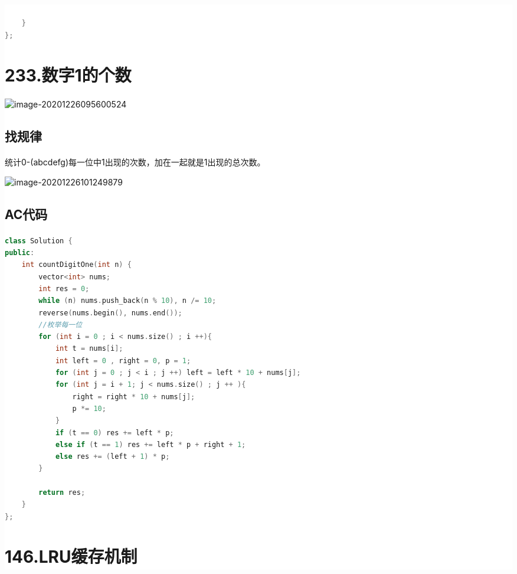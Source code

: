 ```cpp
        
    }
};
```

# 233.数字1的个数

![image-20201226095600524](https://gitee.com/xddadd/cloud-image/raw/master/image-20201226095600524.png)

## 找规律

统计0-(abcdefg)每一位中1出现的次数，加在一起就是1出现的总次数。

![image-20201226101249879](https://gitee.com/xddadd/cloud-image/raw/master/image-20201226101249879.png)

## AC代码

```cpp
class Solution {
public:
    int countDigitOne(int n) {
        vector<int> nums;
        int res = 0;
        while (n) nums.push_back(n % 10), n /= 10;
        reverse(nums.begin(), nums.end());
        //枚举每一位
        for (int i = 0 ; i < nums.size() ; i ++){
            int t = nums[i];
            int left = 0 , right = 0, p = 1;
            for (int j = 0 ; j < i ; j ++) left = left * 10 + nums[j];
            for (int j = i + 1; j < nums.size() ; j ++ ){
                right = right * 10 + nums[j];
                p *= 10;
            } 
            if (t == 0) res += left * p;
            else if (t == 1) res += left * p + right + 1;
            else res += (left + 1) * p;
        }

        return res;
    }
};


```

# 146.LRU缓存机制
